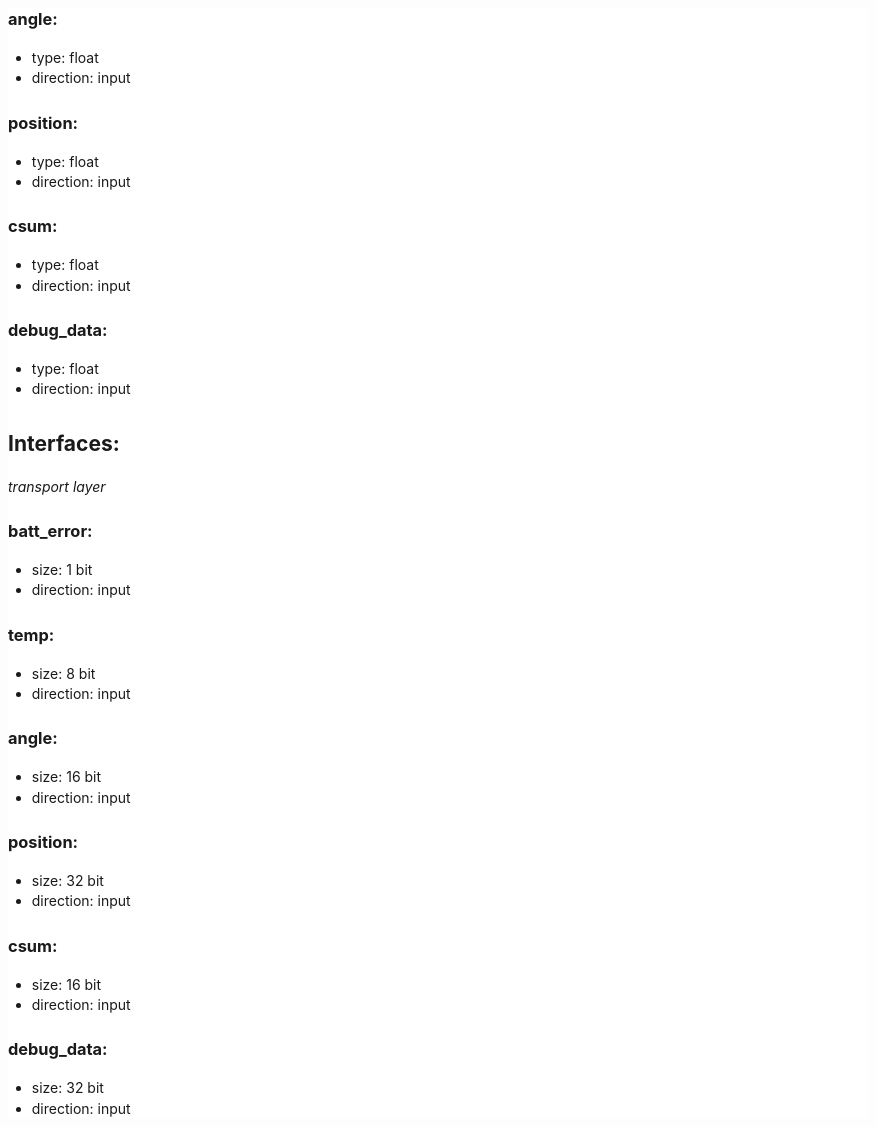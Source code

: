 ### angle:

 * type: float
 * direction: input

### position:

 * type: float
 * direction: input

### csum:

 * type: float
 * direction: input

### debug_data:

 * type: float
 * direction: input


## Interfaces:
*transport layer*
### batt_error:

 * size: 1 bit
 * direction: input

### temp:

 * size: 8 bit
 * direction: input

### angle:

 * size: 16 bit
 * direction: input

### position:

 * size: 32 bit
 * direction: input

### csum:

 * size: 16 bit
 * direction: input

### debug_data:

 * size: 32 bit
 * direction: input
